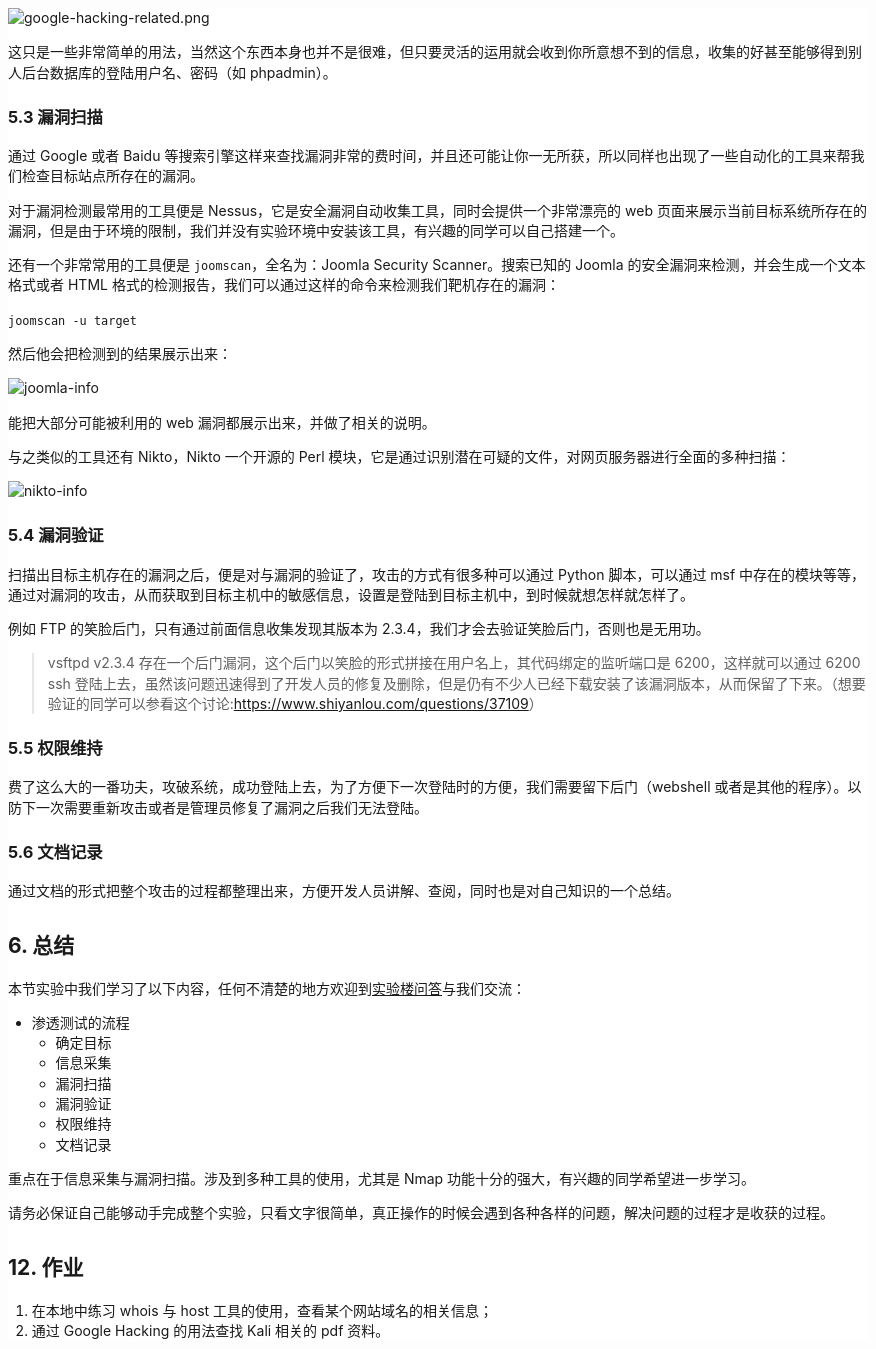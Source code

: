 ![google-hacking-related.png](https://doc.shiyanlou.com/document-uid113508labid2397timestamp1481528999248.png/wm)

这只是一些非常简单的用法，当然这个东西本身也并不是很难，但只要灵活的运用就会收到你所意想不到的信息，收集的好甚至能够得到别人后台数据库的登陆用户名、密码（如 phpadmin）。


### 5.3 漏洞扫描

通过 Google 或者 Baidu 等搜索引擎这样来查找漏洞非常的费时间，并且还可能让你一无所获，所以同样也出现了一些自动化的工具来帮我们检查目标站点所存在的漏洞。

对于漏洞检测最常用的工具便是 Nessus，它是安全漏洞自动收集工具，同时会提供一个非常漂亮的 web 页面来展示当前目标系统所存在的漏洞，但是由于环境的限制，我们并没有实验环境中安装该工具，有兴趣的同学可以自己搭建一个。

还有一个非常常用的工具便是 `joomscan`，全名为：Joomla Security Scanner。搜索已知的 Joomla 的安全漏洞来检测，并会生成一个文本格式或者 HTML 格式的检测报告，我们可以通过这样的命令来检测我们靶机存在的漏洞：

```
joomscan -u target
```

然后他会把检测到的结果展示出来：

![joomla-info](https://doc.shiyanlou.com/document-uid113508labid2397timestamp1481529024732.png/wm)

能把大部分可能被利用的 web 漏洞都展示出来，并做了相关的说明。

与之类似的工具还有 Nikto，Nikto 一个开源的 Perl 模块，它是通过识别潜在可疑的文件，对网页服务器进行全面的多种扫描：

![nikto-info](https://doc.shiyanlou.com/document-uid113508labid2397timestamp1481529035680.png/wm)

### 5.4 漏洞验证

扫描出目标主机存在的漏洞之后，便是对与漏洞的验证了，攻击的方式有很多种可以通过 Python 脚本，可以通过 msf 中存在的模块等等，通过对漏洞的攻击，从而获取到目标主机中的敏感信息，设置是登陆到目标主机中，到时候就想怎样就怎样了。

例如 FTP 的笑脸后门，只有通过前面信息收集发现其版本为 2.3.4，我们才会去验证笑脸后门，否则也是无用功。

> vsftpd v2.3.4 存在一个后门漏洞，这个后门以笑脸的形式拼接在用户名上，其代码绑定的监听端口是 6200，这样就可以通过 6200 ssh 登陆上去，虽然该问题迅速得到了开发人员的修复及删除，但是仍有不少人已经下载安装了该漏洞版本，从而保留了下来。（想要验证的同学可以参看这个讨论:<https://www.shiyanlou.com/questions/37109>）

### 5.5 权限维持

费了这么大的一番功夫，攻破系统，成功登陆上去，为了方便下一次登陆时的方便，我们需要留下后门（webshell 或者是其他的程序）。以防下一次需要重新攻击或者是管理员修复了漏洞之后我们无法登陆。

### 5.6 文档记录

通过文档的形式把整个攻击的过程都整理出来，方便开发人员讲解、查阅，同时也是对自己知识的一个总结。

## 6. 总结

本节实验中我们学习了以下内容，任何不清楚的地方欢迎到[实验楼问答](https://www.shiyanlou.com/questions)与我们交流：

- 渗透测试的流程
  + 确定目标
  + 信息采集
  + 漏洞扫描
  + 漏洞验证
  + 权限维持
  + 文档记录

重点在于信息采集与漏洞扫描。涉及到多种工具的使用，尤其是 Nmap 功能十分的强大，有兴趣的同学希望进一步学习。

请务必保证自己能够动手完成整个实验，只看文字很简单，真正操作的时候会遇到各种各样的问题，解决问题的过程才是收获的过程。

## 12. 作业

1. 在本地中练习 whois 与 host 工具的使用，查看某个网站域名的相关信息；
2. 通过 Google Hacking 的用法查找 Kali 相关的 pdf 资料。